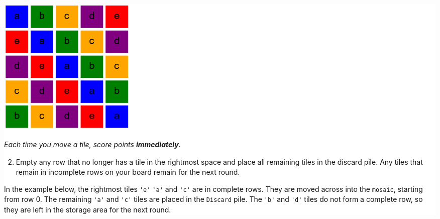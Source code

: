 <img src="assets/beginner_mosaic_pattern.PNG" width="250"> 

*Each time you move a tile, score points **immediately***.

2. Empty any row that no longer has a tile in the rightmost space and place all remaining tiles in the discard pile.
   Any tiles that remain in incomplete rows on your board remain for the next round.

In the example below, the rightmost tiles `'e'` `'a'` and `'c'` are in complete rows.
They are moved across into the `mosaic`, starting from row 0.
The remaining `'a'` and `'c'` tiles are placed in the `Discard` pile. The `'b'` and `'d'` tiles do not form a complete row,
so they are left in the storage area for the next round.
